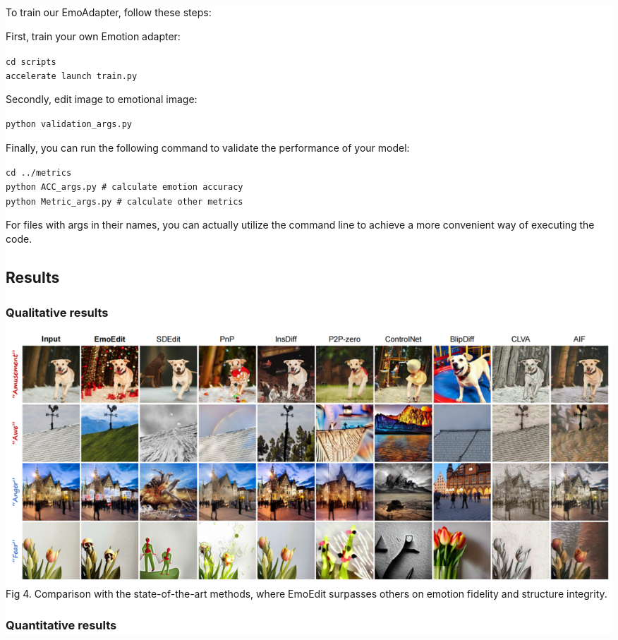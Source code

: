 To train our EmoAdapter, follow these steps:

First, train your own Emotion adapter:
```
cd scripts
accelerate launch train.py
```

Secondly, edit image to emotional image:
```
python validation_args.py
```

Finally, you can run the following command to validate the performance of your model:
```
cd ../metrics
python ACC_args.py # calculate emotion accuracy
python Metric_args.py # calculate other metrics
```
For files with args in their names, you can actually utilize the command line to achieve a more convenient way of executing the code.

## Results
### Qualitative results

<p align="left">
<img src="docs/results-3.png" width="1200px"/>  
<br>
Fig 4. Comparison with the state-of-the-art methods, where EmoEdit surpasses others on emotion fidelity and structure integrity.
</p>

### Quantitative results

<div align="center">
     